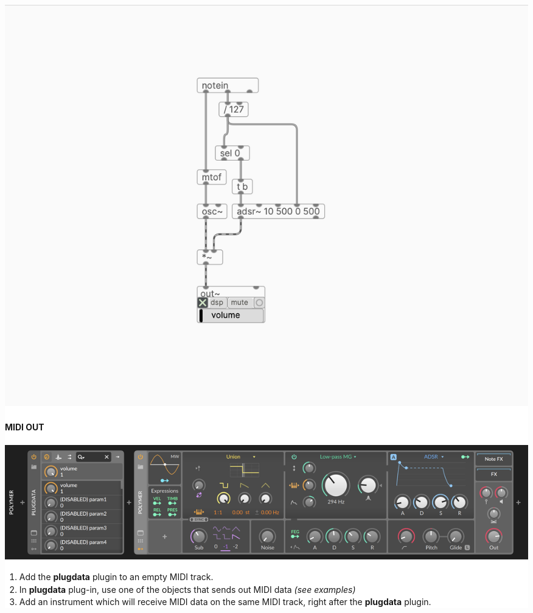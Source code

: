 ![bitwig-midiin](images\pd-midiin.png)

#### MIDI OUT

![bitwig](images\bitwig-a1.png)

1. Add the **plugdata** plugin to an empty MIDI track. 
2. In **plugdata** plug-in, use one of the objects that sends out MIDI data *(see examples)*
3. Add an instrument which will receive MIDI data on the same MIDI track, right after the **plugdata** plugin.   
